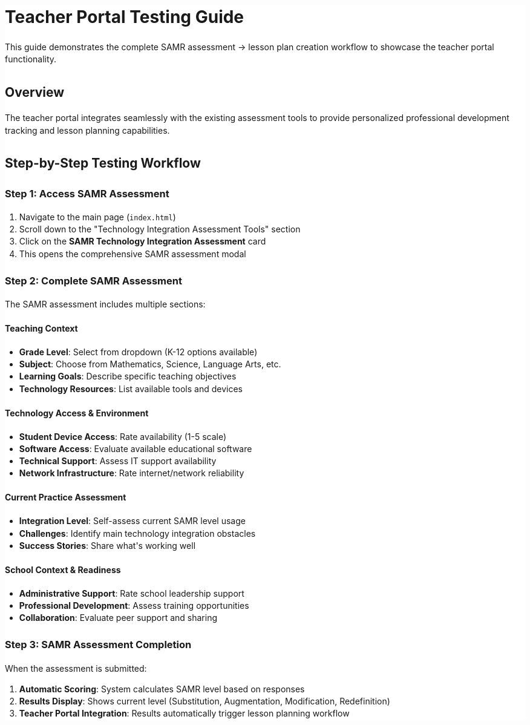 # Teacher Portal Testing Guide

This guide demonstrates the complete SAMR assessment → lesson plan creation workflow to showcase the teacher portal functionality.

## Overview

The teacher portal integrates seamlessly with the existing assessment tools to provide personalized professional development tracking and lesson planning capabilities.

## Step-by-Step Testing Workflow

### Step 1: Access SAMR Assessment

1. Navigate to the main page (`index.html`)
2. Scroll down to the "Technology Integration Assessment Tools" section
3. Click on the **SAMR Technology Integration Assessment** card
4. This opens the comprehensive SAMR assessment modal

### Step 2: Complete SAMR Assessment

The SAMR assessment includes multiple sections:

#### Teaching Context
- **Grade Level**: Select from dropdown (K-12 options available)
- **Subject**: Choose from Mathematics, Science, Language Arts, etc.
- **Learning Goals**: Describe specific teaching objectives
- **Technology Resources**: List available tools and devices

#### Technology Access & Environment
- **Student Device Access**: Rate availability (1-5 scale)
- **Software Access**: Evaluate available educational software
- **Technical Support**: Assess IT support availability
- **Network Infrastructure**: Rate internet/network reliability

#### Current Practice Assessment
- **Integration Level**: Self-assess current SAMR level usage
- **Challenges**: Identify main technology integration obstacles
- **Success Stories**: Share what's working well

#### School Context & Readiness
- **Administrative Support**: Rate school leadership support
- **Professional Development**: Assess training opportunities
- **Collaboration**: Evaluate peer support and sharing

### Step 3: SAMR Assessment Completion

When the assessment is submitted:

1. **Automatic Scoring**: System calculates SAMR level based on responses
2. **Results Display**: Shows current level (Substitution, Augmentation, Modification, Redefinition)
3. **Teacher Portal Integration**: Results automatically trigger lesson planning workflow

